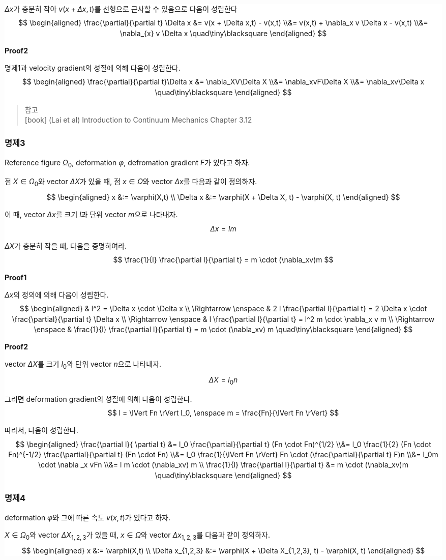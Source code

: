 $\Delta x$가 충분히 작아 $v(x + \Delta x,t)$를 선형으로 근사할 수 있음으로 다음이 성립한다
$$ \begin{aligned} \frac{\partial}{\partial t} \Delta x &= v(x + \Delta x,t) - v(x,t) \\&= v(x,t) + \nabla_x v \Delta x - v(x,t) \\&= \nabla_{x} v \Delta x \quad\tiny\blacksquare \end{aligned} $$

**Proof2**

명제1과 velocity gradient의 성질에 의해 다음이 성립한다.
$$ \begin{aligned} \frac{\partial}{\partial t}\Delta x &= \nabla_XV\Delta X \\&= \nabla_xvF\Delta X \\&= \nabla_xv\Delta x \quad\tiny\blacksquare \end{aligned} $$

> 참고  
> [book] (Lai et al) Introduction to Continuum Mechanics Chapter 3.12

### 명제3
Reference figure $\Omega_0$, deformation $\varphi$, defromation gradient $F$가 있다고 하자.

점 $X \in \Omega_0$와 vector $\Delta X$가 있을 때, 점 $x \in \Omega$와 vector $\Delta x$를 다음과 같이 정의하자.
$$ \begin{aligned} x &:= \varphi(X,t) \\ \Delta x &:= \varphi(X + \Delta X, t) - \varphi(X, t) \end{aligned} $$

이 때, vector $\Delta x$를 크기 $l$과 단위 vector $m$으로 나타내자.
$$ \Delta x = lm $$

 $\Delta X$가 충분히 작을 때, 다음을 증명하여라.
$$ \frac{1}{l} \frac{\partial l}{\partial t} = m \cdot (\nabla_xv)m $$

**Proof1**

$\Delta x$의 정의에 의해 다음이 성립한다. 
$$ \begin{aligned} & l^2 = \Delta x \cdot \Delta x \\ \Rightarrow \enspace & 2 l \frac{\partial l}{\partial t} = 2 \Delta x \cdot \frac{\partial}{\partial t} \Delta x \\ \Rightarrow \enspace & l \frac{\partial l}{\partial t} = l^2 m \cdot \nabla_x v m \\ \Rightarrow \enspace & \frac{1}{l} \frac{\partial l}{\partial t} = m \cdot (\nabla_xv) m \quad\tiny\blacksquare \end{aligned} $$

**Proof2**

vector $\Delta X$를 크기 $l_0$와 단위 vector $n$으로 나타내자.
$$ \Delta X = l_0n $$

그러면 deformation gradient의 성질에 의해 다음이 성립한다.
$$ l = \lVert Fn \rVert l_0, \enspace m = \frac{Fn}{\lVert Fn \rVert} $$

따라서, 다음이 성립한다.
$$ \begin{aligned} \frac{\partial l}{ \partial t} &= l_0 \frac{\partial}{\partial t} (Fn \cdot Fn)^{1/2} \\&= l_0 \frac{1}{2} (Fn \cdot Fn)^{-1/2} \frac{\partial}{\partial t} (Fn \cdot Fn) \\&= l_0 \frac{1}{\lVert Fn \rVert} Fn \cdot (\frac{\partial}{\partial t} F)n \\&= l_0m \cdot \nabla _x vFn \\&= l m \cdot (\nabla_xv) m \\ \frac{1}{l} \frac{\partial l}{\partial t} &= m \cdot (\nabla_xv)m \quad\tiny\blacksquare \end{aligned} $$

### 명제4
deformation $\varphi$와 그에 따른 속도 $v(x,t)$가 있다고 하자.

$X \in \Omega_0$와 vector $\Delta X_{1,2,3}$가 있을 때, $x \in \Omega$와 vector $\Delta x_{1,2,3}$를 다음과 같이 정의하자.
$$ \begin{aligned} x &:= \varphi(X,t) \\ \Delta x_{1,2,3} &:= \varphi(X + \Delta X_{1,2,3}, t) - \varphi(X, t) \end{aligned} $$
